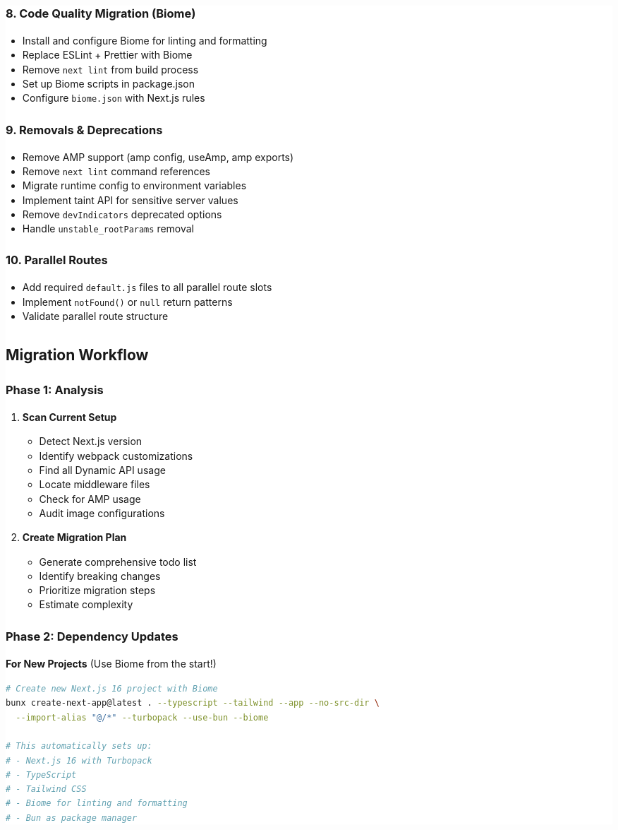 ### 8. Code Quality Migration (Biome)
- Install and configure Biome for linting and formatting
- Replace ESLint + Prettier with Biome
- Remove `next lint` from build process
- Set up Biome scripts in package.json
- Configure `biome.json` with Next.js rules

### 9. Removals & Deprecations
- Remove AMP support (amp config, useAmp, amp exports)
- Remove `next lint` command references
- Migrate runtime config to environment variables
- Implement taint API for sensitive server values
- Remove `devIndicators` deprecated options
- Handle `unstable_rootParams` removal

### 10. Parallel Routes
- Add required `default.js` files to all parallel route slots
- Implement `notFound()` or `null` return patterns
- Validate parallel route structure

## Migration Workflow

### Phase 1: Analysis
1. **Scan Current Setup**
   - Detect Next.js version
   - Identify webpack customizations
   - Find all Dynamic API usage
   - Locate middleware files
   - Check for AMP usage
   - Audit image configurations

2. **Create Migration Plan**
   - Generate comprehensive todo list
   - Identify breaking changes
   - Prioritize migration steps
   - Estimate complexity

### Phase 2: Dependency Updates

**For New Projects** (Use Biome from the start!)
```bash
# Create new Next.js 16 project with Biome
bunx create-next-app@latest . --typescript --tailwind --app --no-src-dir \
  --import-alias "@/*" --turbopack --use-bun --biome

# This automatically sets up:
# - Next.js 16 with Turbopack
# - TypeScript
# - Tailwind CSS
# - Biome for linting and formatting
# - Bun as package manager
```
